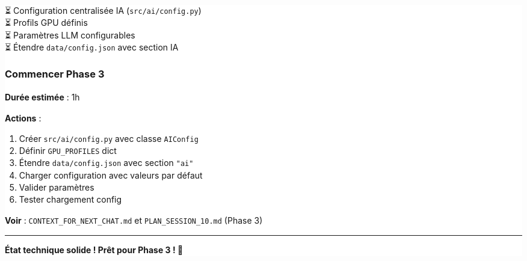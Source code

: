 ⏳ Configuration centralisée IA (`src/ai/config.py`)  
⏳ Profils GPU définis  
⏳ Paramètres LLM configurables  
⏳ Étendre `data/config.json` avec section IA  

### Commencer Phase 3

**Durée estimée** : 1h

**Actions** :
1. Créer `src/ai/config.py` avec classe `AIConfig`
2. Définir `GPU_PROFILES` dict
3. Étendre `data/config.json` avec section `"ai"`
4. Charger configuration avec valeurs par défaut
5. Valider paramètres
6. Tester chargement config

**Voir** : `CONTEXT_FOR_NEXT_CHAT.md` et `PLAN_SESSION_10.md` (Phase 3)

---

**État technique solide ! Prêt pour Phase 3 ! 🚀**
